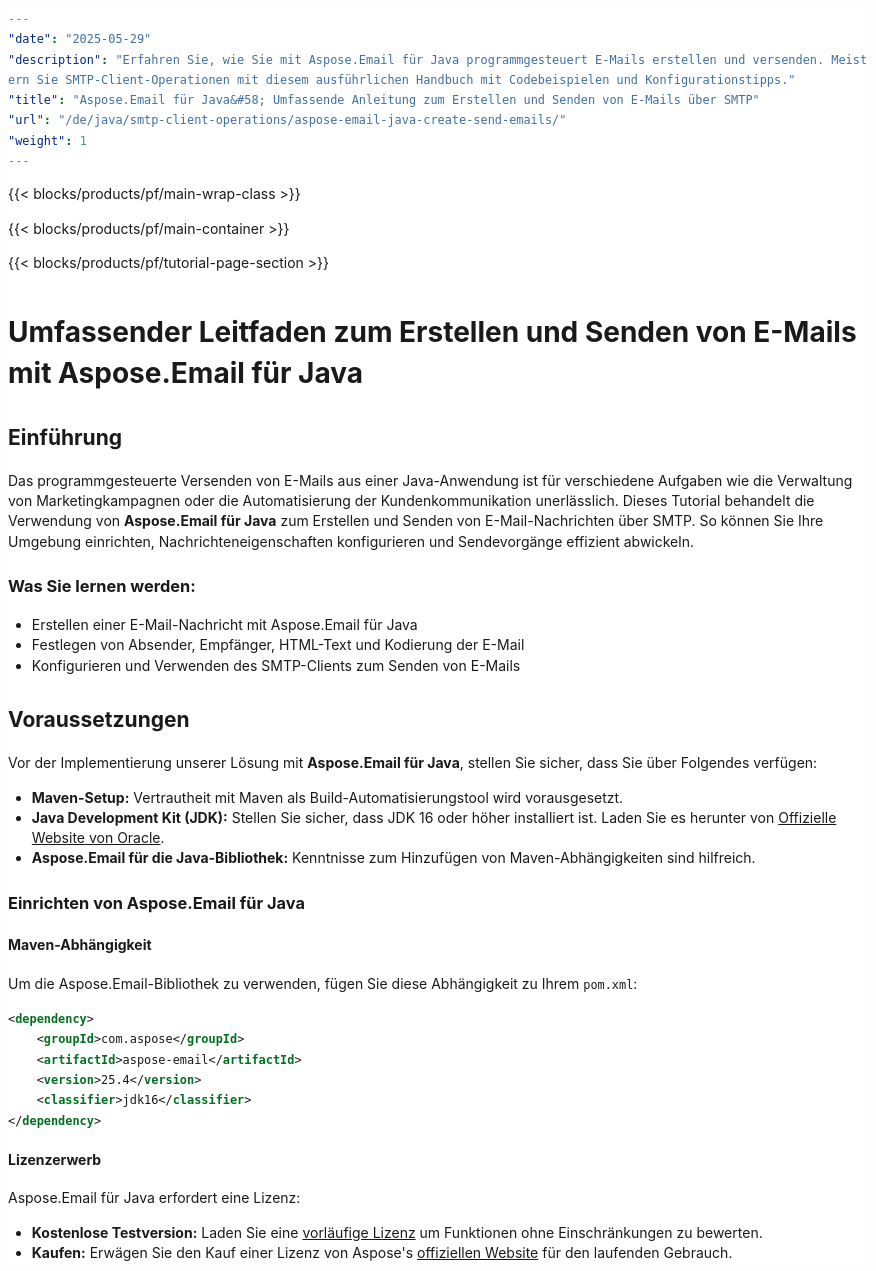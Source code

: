 ```yaml
---
"date": "2025-05-29"
"description": "Erfahren Sie, wie Sie mit Aspose.Email für Java programmgesteuert E-Mails erstellen und versenden. Meistern Sie SMTP-Client-Operationen mit diesem ausführlichen Handbuch mit Codebeispielen und Konfigurationstipps."
"title": "Aspose.Email für Java&#58; Umfassende Anleitung zum Erstellen und Senden von E-Mails über SMTP"
"url": "/de/java/smtp-client-operations/aspose-email-java-create-send-emails/"
"weight": 1
---
```


{{< blocks/products/pf/main-wrap-class >}}

{{< blocks/products/pf/main-container >}}

{{< blocks/products/pf/tutorial-page-section >}}
# Umfassender Leitfaden zum Erstellen und Senden von E-Mails mit Aspose.Email für Java
## Einführung
Das programmgesteuerte Versenden von E-Mails aus einer Java-Anwendung ist für verschiedene Aufgaben wie die Verwaltung von Marketingkampagnen oder die Automatisierung der Kundenkommunikation unerlässlich. Dieses Tutorial behandelt die Verwendung von **Aspose.Email für Java** zum Erstellen und Senden von E-Mail-Nachrichten über SMTP. So können Sie Ihre Umgebung einrichten, Nachrichteneigenschaften konfigurieren und Sendevorgänge effizient abwickeln.

### Was Sie lernen werden:
- Erstellen einer E-Mail-Nachricht mit Aspose.Email für Java
- Festlegen von Absender, Empfänger, HTML-Text und Kodierung der E-Mail
- Konfigurieren und Verwenden des SMTP-Clients zum Senden von E-Mails

## Voraussetzungen
Vor der Implementierung unserer Lösung mit **Aspose.Email für Java**, stellen Sie sicher, dass Sie über Folgendes verfügen:
- **Maven-Setup:** Vertrautheit mit Maven als Build-Automatisierungstool wird vorausgesetzt.
- **Java Development Kit (JDK):** Stellen Sie sicher, dass JDK 16 oder höher installiert ist. Laden Sie es herunter von [Offizielle Website von Oracle](https://www.oracle.com/java/technologies/javase-downloads.html).
- **Aspose.Email für die Java-Bibliothek:** Kenntnisse zum Hinzufügen von Maven-Abhängigkeiten sind hilfreich.

### Einrichten von Aspose.Email für Java
#### Maven-Abhängigkeit
Um die Aspose.Email-Bibliothek zu verwenden, fügen Sie diese Abhängigkeit zu Ihrem `pom.xml`:
```xml
<dependency>
    <groupId>com.aspose</groupId>
    <artifactId>aspose-email</artifactId>
    <version>25.4</version>
    <classifier>jdk16</classifier>
</dependency>
```
#### Lizenzerwerb
Aspose.Email für Java erfordert eine Lizenz:
- **Kostenlose Testversion:** Laden Sie eine [vorläufige Lizenz](https://purchase.aspose.com/temporary-license/) um Funktionen ohne Einschränkungen zu bewerten.
- **Kaufen:** Erwägen Sie den Kauf einer Lizenz von Aspose's [offiziellen Website](https://purchase.aspose.com/buy) für den laufenden Gebrauch.
